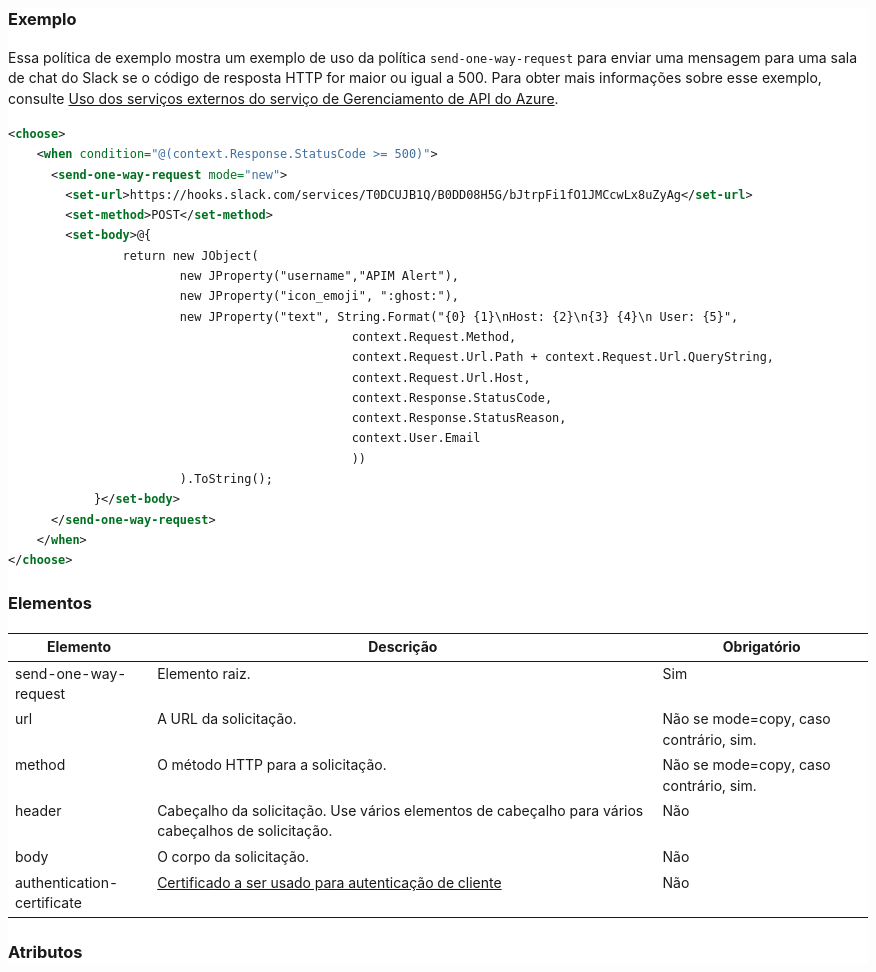 ### <a name="example"></a>Exemplo

Essa política de exemplo mostra um exemplo de uso da política `send-one-way-request` para enviar uma mensagem para uma sala de chat do Slack se o código de resposta HTTP for maior ou igual a 500. Para obter mais informações sobre esse exemplo, consulte [Uso dos serviços externos do serviço de Gerenciamento de API do Azure](./api-management-sample-send-request.md).

```xml
<choose>
    <when condition="@(context.Response.StatusCode >= 500)">
      <send-one-way-request mode="new">
        <set-url>https://hooks.slack.com/services/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</set-url>
        <set-method>POST</set-method>
        <set-body>@{
                return new JObject(
                        new JProperty("username","APIM Alert"),
                        new JProperty("icon_emoji", ":ghost:"),
                        new JProperty("text", String.Format("{0} {1}\nHost: {2}\n{3} {4}\n User: {5}",
                                                context.Request.Method,
                                                context.Request.Url.Path + context.Request.Url.QueryString,
                                                context.Request.Url.Host,
                                                context.Response.StatusCode,
                                                context.Response.StatusReason,
                                                context.User.Email
                                                ))
                        ).ToString();
            }</set-body>
      </send-one-way-request>
    </when>
</choose>

```

### <a name="elements"></a>Elementos

| Elemento                    | Descrição                                                                                                 | Obrigatório                        |
| -------------------------- | ----------------------------------------------------------------------------------------------------------- | ------------------------------- |
| send-one-way-request       | Elemento raiz.                                                                                               | Sim                             |
| url                        | A URL da solicitação.                                                                                     | Não se mode=copy, caso contrário, sim. |
| method                     | O método HTTP para a solicitação.                                                                            | Não se mode=copy, caso contrário, sim. |
| header                     | Cabeçalho da solicitação. Use vários elementos de cabeçalho para vários cabeçalhos de solicitação.                                  | Não                              |
| body                       | O corpo da solicitação.                                                                                           | Não                              |
| authentication-certificate | [Certificado a ser usado para autenticação de cliente](api-management-authentication-policies.md#ClientCertificate) | Não                              |

### <a name="attributes"></a>Atributos
